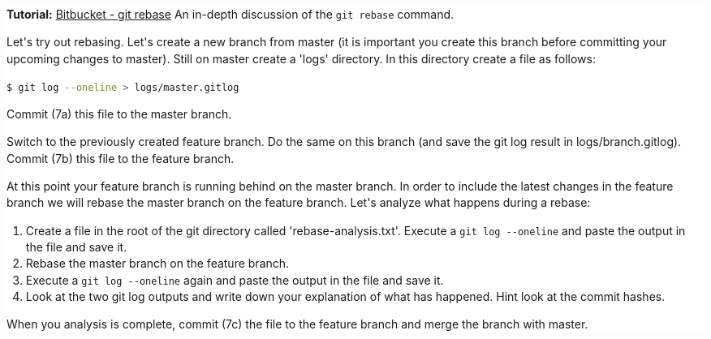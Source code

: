**Tutorial:** [Bitbucket - git rebase](https://www.atlassian.com/git/tutorials/rewriting-history/git-rebase)
An in-depth discussion of the `git rebase` command.

Let's try out rebasing. Let's create a new branch from master (it is important you create this branch before committing
your upcoming changes to master). Still on master create a 'logs' directory. In this directory create a file as follows:

```sh
$ git log --oneline > logs/master.gitlog
```

Commit (7a) this file to the master branch.

Switch to the previously created feature branch. Do the same on this branch (and save the git log result in
logs/branch.gitlog). Commit (7b) this file to the feature branch.

At this point your feature branch is running behind on the master branch. In order to include the latest changes in the
feature branch we will rebase the master branch on the feature branch. Let's analyze what happens during a rebase:

1. Create a file in the root of the git directory called 'rebase-analysis.txt'. Execute a `git log --oneline` and paste
   the output in the file and save it.
2. Rebase the master branch on the feature branch.
3. Execute a `git log --oneline` again and paste the output in the file and save it.
4. Look at the two git log outputs and write down your explanation of what has happened. Hint look at the commit hashes.

When you analysis is complete, commit (7c) the file to the feature branch and merge the branch with master.